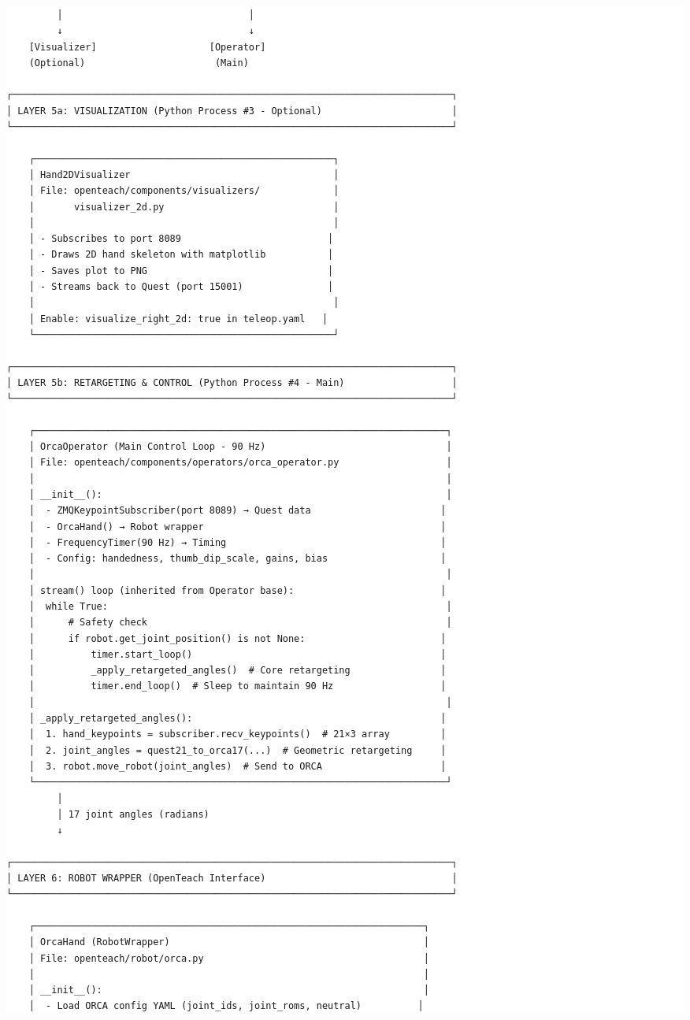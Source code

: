 ```
         │                                 │
         ↓                                 ↓
    [Visualizer]                    [Operator]
    (Optional)                       (Main)

┌──────────────────────────────────────────────────────────────────────────────┐
│ LAYER 5a: VISUALIZATION (Python Process #3 - Optional)                       │
└──────────────────────────────────────────────────────────────────────────────┘

    ┌─────────────────────────────────────────────────────┐
    │ Hand2DVisualizer                                    │
    │ File: openteach/components/visualizers/             │
    │       visualizer_2d.py                              │
    │                                                     │
    │ - Subscribes to port 8089                          │
    │ - Draws 2D hand skeleton with matplotlib           │
    │ - Saves plot to PNG                                │
    │ - Streams back to Quest (port 15001)               │
    │                                                     │
    │ Enable: visualize_right_2d: true in teleop.yaml   │
    └─────────────────────────────────────────────────────┘

┌──────────────────────────────────────────────────────────────────────────────┐
│ LAYER 5b: RETARGETING & CONTROL (Python Process #4 - Main)                   │
└──────────────────────────────────────────────────────────────────────────────┘

    ┌─────────────────────────────────────────────────────────────────────────┐
    │ OrcaOperator (Main Control Loop - 90 Hz)                                │
    │ File: openteach/components/operators/orca_operator.py                   │
    │                                                                         │
    │ __init__():                                                             │
    │  - ZMQKeypointSubscriber(port 8089) → Quest data                       │
    │  - OrcaHand() → Robot wrapper                                          │
    │  - FrequencyTimer(90 Hz) → Timing                                      │
    │  - Config: handedness, thumb_dip_scale, gains, bias                    │
    │                                                                         │
    │ stream() loop (inherited from Operator base):                          │
    │  while True:                                                            │
    │      # Safety check                                                     │
    │      if robot.get_joint_position() is not None:                        │
    │          timer.start_loop()                                            │
    │          _apply_retargeted_angles()  # Core retargeting                │
    │          timer.end_loop()  # Sleep to maintain 90 Hz                   │
    │                                                                         │
    │ _apply_retargeted_angles():                                            │
    │  1. hand_keypoints = subscriber.recv_keypoints()  # 21×3 array         │
    │  2. joint_angles = quest21_to_orca17(...)  # Geometric retargeting     │
    │  3. robot.move_robot(joint_angles)  # Send to ORCA                     │
    └─────────────────────────────────────────────────────────────────────────┘
         │
         │ 17 joint angles (radians)
         ↓

┌──────────────────────────────────────────────────────────────────────────────┐
│ LAYER 6: ROBOT WRAPPER (OpenTeach Interface)                                 │
└──────────────────────────────────────────────────────────────────────────────┘

    ┌─────────────────────────────────────────────────────────────────────┐
    │ OrcaHand (RobotWrapper)                                             │
    │ File: openteach/robot/orca.py                                       │
    │                                                                     │
    │ __init__():                                                         │
    │  - Load ORCA config YAML (joint_ids, joint_roms, neutral)          │
```